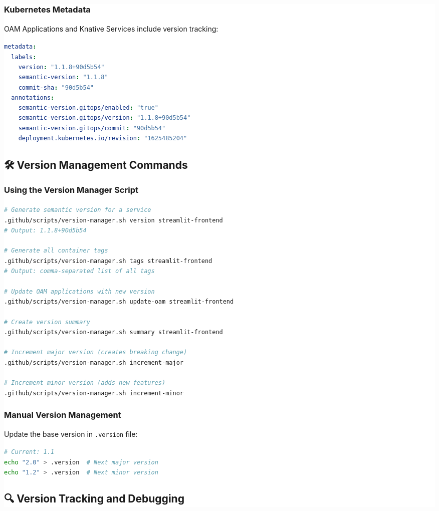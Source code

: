 ### Kubernetes Metadata

OAM Applications and Knative Services include version tracking:

```yaml
metadata:
  labels:
    version: "1.1.8+90d5b54"
    semantic-version: "1.1.8"
    commit-sha: "90d5b54"
  annotations:
    semantic-version.gitops/enabled: "true"
    semantic-version.gitops/version: "1.1.8+90d5b54"
    semantic-version.gitops/commit: "90d5b54"
    deployment.kubernetes.io/revision: "1625485204"
```

## 🛠️ Version Management Commands

### Using the Version Manager Script

```bash
# Generate semantic version for a service
.github/scripts/version-manager.sh version streamlit-frontend
# Output: 1.1.8+90d5b54

# Generate all container tags
.github/scripts/version-manager.sh tags streamlit-frontend
# Output: comma-separated list of all tags

# Update OAM applications with new version
.github/scripts/version-manager.sh update-oam streamlit-frontend

# Create version summary
.github/scripts/version-manager.sh summary streamlit-frontend

# Increment major version (creates breaking change)
.github/scripts/version-manager.sh increment-major

# Increment minor version (adds new features)
.github/scripts/version-manager.sh increment-minor
```

### Manual Version Management

Update the base version in `.version` file:
```bash
# Current: 1.1
echo "2.0" > .version  # Next major version
echo "1.2" > .version  # Next minor version
```

## 🔍 Version Tracking and Debugging
